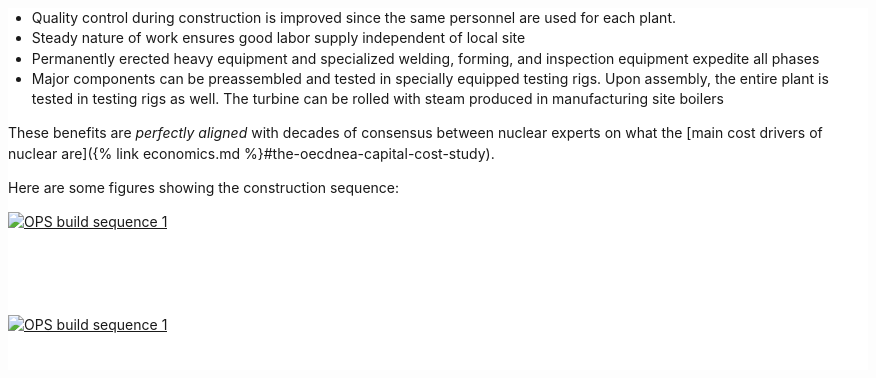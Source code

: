 - Quality control during construction is improved since the same personnel are used for each plant.
- Steady nature of work ensures good labor supply independent of local site
- Permanently erected heavy equipment and specialized welding, forming, and inspection equipment expedite all phases
- Major components can be preassembled and tested in specially equipped testing rigs. Upon assembly, the entire plant is tested in testing rigs as well. The turbine can be rolled with steam produced in manufacturing site boilers

These benefits are _perfectly aligned_ with decades of consensus between nuclear
experts on what the [main cost drivers of nuclear are]({% link economics.md %}#the-oecdnea-capital-cost-study).

Here are some figures showing the construction sequence:

<div class="row">
<div class="col-md-4">
<div class="thumbnail">
<a href="/img/ops-build-1.jpg"><img class="img-fluid" 
src="/img/ops-build-1.jpg" alt="OPS build sequence 1"/></a>
<div class="caption centered"><p></p></div> </div>
</div>

<div class="col-md-4">
<div class="thumbnail">
<a href="/img/ops-build-2.jpg"><img class="img-fluid" 
src="/img/ops-build-2.jpg" alt=""/></a>
<div class="caption centered"><p></p></div> </div>
</div>

<div class="col-md-4">
<div class="thumbnail">
<a href="/img/ops-build-3.jpg"><img class="img-fluid" 
src="/img/ops-build-3.jpg" alt=""/></a>
<div class="caption centered"><p></p></div> </div>
</div>
</div>
<div class="row">
<div class="col-md-4">
<div class="thumbnail">
<a href="/img/ops-build-4.jpg"><img class="img-fluid" 
src="/img/ops-build-4.jpg" alt="OPS build sequence 1"/></a>
<div class="caption centered"><p></p></div> </div>
</div>

<div class="col-md-4">
<div class="thumbnail">
<a href="/img/ops-build-5.jpg"><img class="img-fluid" 
src="/img/ops-build-5.jpg" alt=""/></a>
<div class="caption centered"><p></p></div> </div>
</div>
